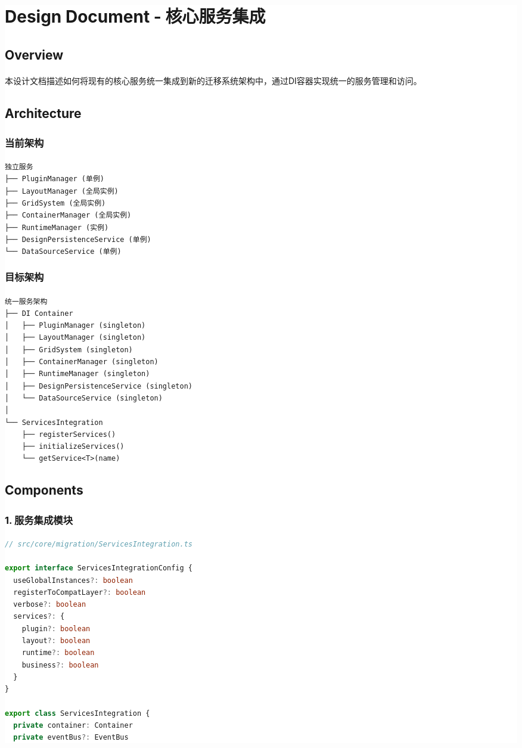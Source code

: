 # Design Document - 核心服务集成

## Overview

本设计文档描述如何将现有的核心服务统一集成到新的迁移系统架构中，通过DI容器实现统一的服务管理和访问。

## Architecture

### 当前架构

```
独立服务
├── PluginManager (单例)
├── LayoutManager (全局实例)
├── GridSystem (全局实例)
├── ContainerManager (全局实例)
├── RuntimeManager (实例)
├── DesignPersistenceService (单例)
└── DataSourceService (单例)
```

### 目标架构

```
统一服务架构
├── DI Container
│   ├── PluginManager (singleton)
│   ├── LayoutManager (singleton)
│   ├── GridSystem (singleton)
│   ├── ContainerManager (singleton)
│   ├── RuntimeManager (singleton)
│   ├── DesignPersistenceService (singleton)
│   └── DataSourceService (singleton)
│
└── ServicesIntegration
    ├── registerServices()
    ├── initializeServices()
    └── getService<T>(name)
```

## Components

### 1. 服务集成模块

```typescript
// src/core/migration/ServicesIntegration.ts

export interface ServicesIntegrationConfig {
  useGlobalInstances?: boolean
  registerToCompatLayer?: boolean
  verbose?: boolean
  services?: {
    plugin?: boolean
    layout?: boolean
    runtime?: boolean
    business?: boolean
  }
}

export class ServicesIntegration {
  private container: Container
  private eventBus?: EventBus
```